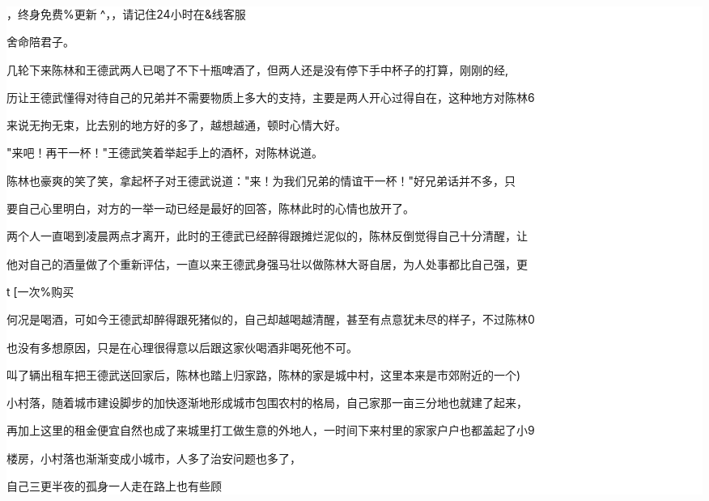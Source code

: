 

，终身免费%更新 ^，，请记住24小时在&线客服



舍命陪君子。





几轮下来陈林和王德武两人已喝了不下十瓶啤酒了，但两人还是没有停下手中杯子的打算，刚刚的经,





历让王德武懂得对待自己的兄弟并不需要物质上多大的支持，主要是两人开心过得自在，这种地方对陈林6





来说无拘无束，比去别的地方好的多了，越想越通，顿时心情大好。



"来吧！再干一杯！"王德武笑着举起手上的酒杯，对陈林说道。



陈林也豪爽的笑了笑，拿起杯子对王德武说道："来！为我们兄弟的情谊干一杯！"好兄弟话并不多，只



要自己心里明白，对方的一举一动已经是最好的回答，陈林此时的心情也放开了。



两个人一直喝到凌晨两点才离开，此时的王德武已经醉得跟摊烂泥似的，陈林反倒觉得自己十分清醒，让



他对自己的酒量做了个重新评估，一直以来王德武身强马壮以做陈林大哥自居，为人处事都比自己强，更



t [一次%购买


何况是喝酒，可如今王德武却醉得跟死猪似的，自己却越喝越清醒，甚至有点意犹未尽的样子，不过陈林0



也没有多想原因，只是在心理很得意以后跟这家伙喝酒非喝死他不可。



叫了辆出租车把王德武送回家后，陈林也踏上归家路，陈林的家是城中村，这里本来是市郊附近的一个)



小村落，随着城市建设脚步的加快逐渐地形成城市包围农村的格局，自己家那一亩三分地也就建了起来，





再加上这里的租金便宜自然也成了来城里打工做生意的外地人，一时间下来村里的家家户户也都盖起了小9



楼房，小村落也渐渐变成小城市，人多了治安问题也多了，

自己三更半夜的孤身一人走在路上也有些顾

